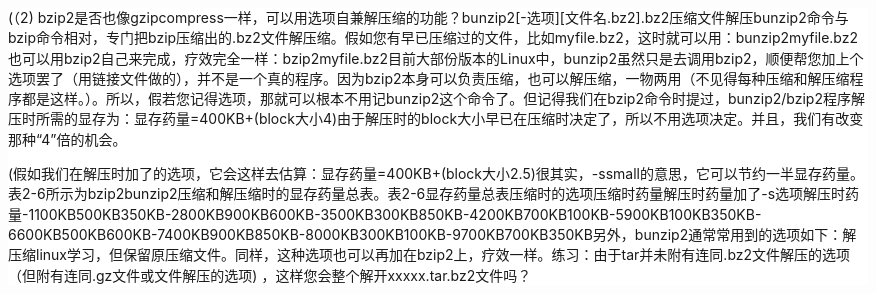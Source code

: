 (（2) bzip2是否也像gzipcompress一样，可以用选项自兼解压缩的功能？bunzip2[-选项][文件名.bz2].bz2压缩文件解压bunzip2命令与bzip命令相对，专门把bzip压缩出的.bz2文件解压缩。假如您有早已压缩过的文件，比如myfile.bz2，这时就可以用：bunzip2myfile.bz2也可以用bzip2自己来完成，疗效完全一样：bzip2myfile.bz2目前大部份版本的Linux中，bunzip2虽然只是去调用bzip2，顺便帮您加上个选项罢了（用链接文件做的），并不是一个真的程序。因为bzip2本身可以负责压缩，也可以解压缩，一物两用（不见得每种压缩和解压缩程序都是这样。）。所以，假若您记得选项，那就可以根本不用记bunzip2这个命令了。但记得我们在bzip2命令时提过，bunzip2/bzip2程序解压时所需的显存为：显存药量=400KB+(block大小4)由于解压时的block大小早已在压缩时决定了，所以不用选项决定。并且，我们有改变那种“4”倍的机会。

(假如我们在解压时加了的选项，它会这样去估算：显存药量=400KB+(block大小2.5)很其实，-ssmall的意思，它可以节约一半显存药量。表2-6所示为bzip2bunzip2压缩和解压缩时的显存药量总表。表2-6显存药量总表压缩时的选项压缩时药量解压时药量加了-s选项解压时药量-1100KB500KB350KB-2800KB900KB600KB-3500KB300KB850KB-4200KB700KB100KB-5900KB100KB350KB-6600KB500KB600KB-7400KB900KB850KB-8000KB300KB100KB-9700KB700KB350KB另外，bunzip2通常常用到的选项如下：解压缩linux学习，但保留原压缩文件。同样，这种选项也可以再加在bzip2上，疗效一样。练习：由于tar并未附有连同.bz2文件解压的选项（但附有连同.gz文件或文件解压的选项) ，这样您会整个解开xxxxx.tar.bz2文件吗？